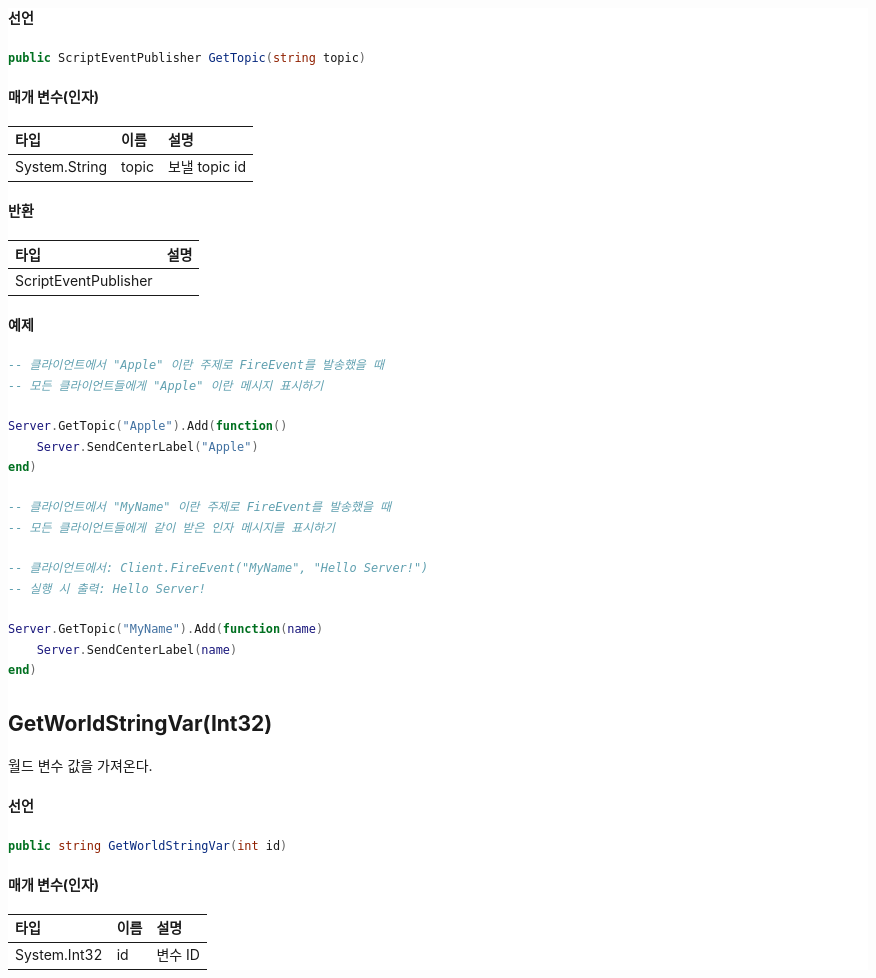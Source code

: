 #### 선언
```cs
public ScriptEventPublisher GetTopic(string topic)
```

#### 매개 변수(인자)

|타입|이름|설명|
|:-|:-|:-|
|System.String|topic|보낼 topic id|

#### 반환

|타입|설명|
|:-|:-|
|ScriptEventPublisher|

#### 예제 
```lua
-- 클라이언트에서 "Apple" 이란 주제로 FireEvent를 발송했을 때
-- 모든 클라이언트들에게 "Apple" 이란 메시지 표시하기

Server.GetTopic("Apple").Add(function()
    Server.SendCenterLabel("Apple")
end)

-- 클라이언트에서 "MyName" 이란 주제로 FireEvent를 발송했을 때
-- 모든 클라이언트들에게 같이 받은 인자 메시지를 표시하기

-- 클라이언트에서: Client.FireEvent("MyName", "Hello Server!")
-- 실행 시 출력: Hello Server!

Server.GetTopic("MyName").Add(function(name)
    Server.SendCenterLabel(name)
end)
```

## GetWorldStringVar(Int32)
월드 변수 값을 가져온다.

#### 선언
```cs
public string GetWorldStringVar(int id)
```

#### 매개 변수(인자)

|타입|이름|설명|
|:-|:-|:-|
|System.Int32|id|변수 ID|
